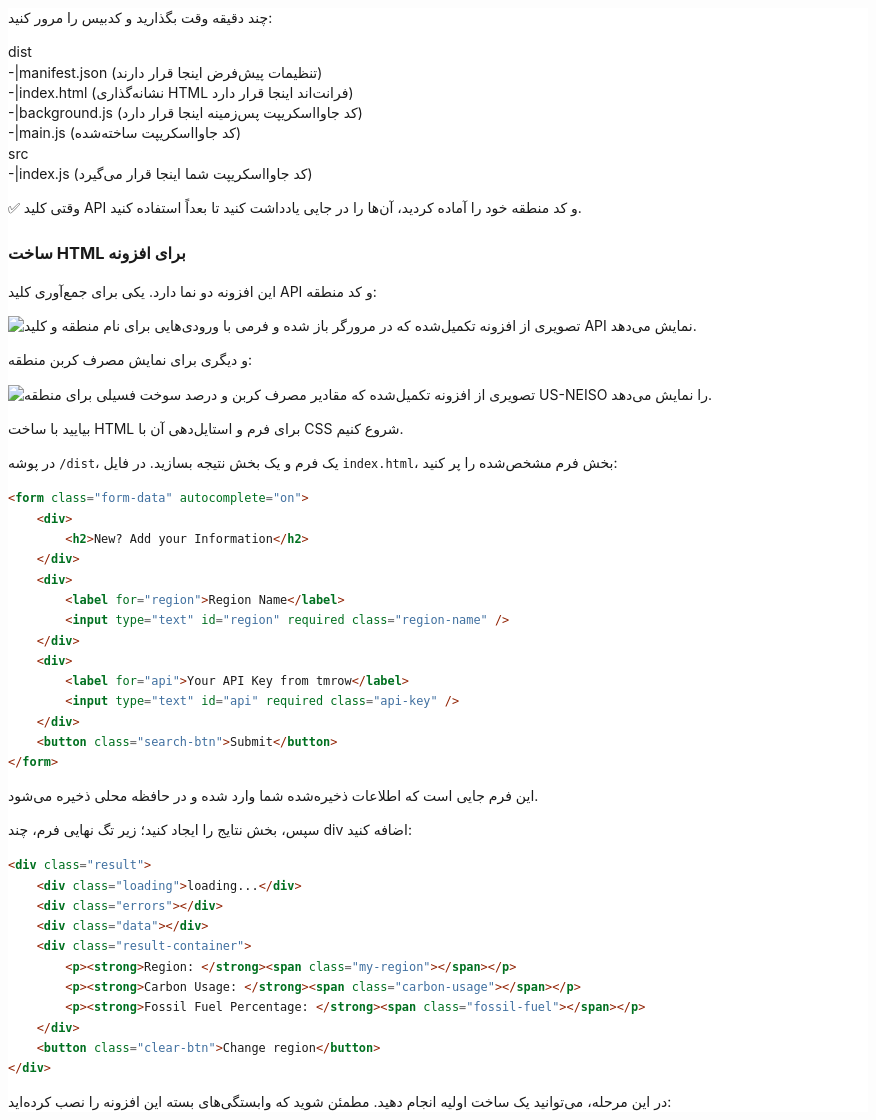 چند دقیقه وقت بگذارید و کدبیس را مرور کنید:

dist  
    -|manifest.json (تنظیمات پیش‌فرض اینجا قرار دارند)  
    -|index.html (نشانه‌گذاری HTML فرانت‌اند اینجا قرار دارد)  
    -|background.js (کد جاوااسکریپت پس‌زمینه اینجا قرار دارد)  
    -|main.js (کد جاوااسکریپت ساخته‌شده)  
src  
    -|index.js (کد جاوااسکریپت شما اینجا قرار می‌گیرد)  

✅ وقتی کلید API و کد منطقه خود را آماده کردید، آن‌ها را در جایی یادداشت کنید تا بعداً استفاده کنید.

### ساخت HTML برای افزونه

این افزونه دو نما دارد. یکی برای جمع‌آوری کلید API و کد منطقه:

![تصویری از افزونه تکمیل‌شده که در مرورگر باز شده و فرمی با ورودی‌هایی برای نام منطقه و کلید API نمایش می‌دهد.](../../../../5-browser-extension/1-about-browsers/images/1.png)

و دیگری برای نمایش مصرف کربن منطقه:

![تصویری از افزونه تکمیل‌شده که مقادیر مصرف کربن و درصد سوخت فسیلی برای منطقه US-NEISO را نمایش می‌دهد.](../../../../5-browser-extension/1-about-browsers/images/2.png)

بیایید با ساخت HTML برای فرم و استایل‌دهی آن با CSS شروع کنیم.

در پوشه `/dist`، یک فرم و یک بخش نتیجه بسازید. در فایل `index.html`، بخش فرم مشخص‌شده را پر کنید:

```HTML
<form class="form-data" autocomplete="on">
	<div>
		<h2>New? Add your Information</h2>
	</div>
	<div>
		<label for="region">Region Name</label>
		<input type="text" id="region" required class="region-name" />
	</div>
	<div>
		<label for="api">Your API Key from tmrow</label>
		<input type="text" id="api" required class="api-key" />
	</div>
	<button class="search-btn">Submit</button>
</form>	
```  
این فرم جایی است که اطلاعات ذخیره‌شده شما وارد شده و در حافظه محلی ذخیره می‌شود.

سپس، بخش نتایج را ایجاد کنید؛ زیر تگ نهایی فرم، چند div اضافه کنید:

```HTML
<div class="result">
	<div class="loading">loading...</div>
	<div class="errors"></div>
	<div class="data"></div>
	<div class="result-container">
		<p><strong>Region: </strong><span class="my-region"></span></p>
		<p><strong>Carbon Usage: </strong><span class="carbon-usage"></span></p>
		<p><strong>Fossil Fuel Percentage: </strong><span class="fossil-fuel"></span></p>
	</div>
	<button class="clear-btn">Change region</button>
</div>
```  
در این مرحله، می‌توانید یک ساخت اولیه انجام دهید. مطمئن شوید که وابستگی‌های بسته این افزونه را نصب کرده‌اید:
